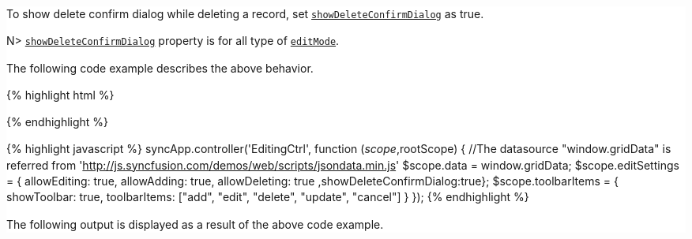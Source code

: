 
To show delete confirm dialog while deleting a record, set [`showDeleteConfirmDialog`](http://help.syncfusion.com/api/js/ejgrid#members:editsettings-showdeleteconfirmdialog "showDeleteConfirmDialog") as true.

N> [`showDeleteConfirmDialog`](http://help.syncfusion.com/api/js/ejgrid#members:editsettings-showdeleteconfirmdialog "showDeleteConfirmDialog") property is for all type of [`editMode`](http://help.syncfusion.com/api/js/ejgrid#members:editsettings-editmode "editMode").

The following code example describes the above behavior.

{% highlight html %}
<div ng-controller="EditingCtrl">
     <div id="Grid" ej-grid e-datasource="data" e-allowpaging="true" e-editsettings="editSettings" e-toolbarsettings="toolbarItems">
          <div e-columns>
              <div e-column e-field="OrderID" e-isprimarykey="true"></div>
              <div e-column e-field="CustomerID"></div>
			  <div e-column e-field="Freight" e-edittype="numericedit"></div>
              <div e-column e-field="ShipCountry" e-edittype="dropdownedit" ></div>
			  <div e-column e-field="OrderDate" e-edittype="datepicker" e-format="{0:MM/dd/yyyy}" ></div>
           </div>
      </div>
 </div>
{% endhighlight %}

{% highlight javascript %}
     syncApp.controller('EditingCtrl', function ($scope,$rootScope) {
        //The datasource "window.gridData" is referred from 'http://js.syncfusion.com/demos/web/scripts/jsondata.min.js'
          $scope.data = window.gridData;
          $scope.editSettings = { allowEditing: true, allowAdding: true, allowDeleting: true ,showDeleteConfirmDialog:true};
          $scope.toolbarItems = { showToolbar: true, toolbarItems: ["add", "edit", "delete", "update", "cancel"] }
      }); 
{% endhighlight %}

The following output is displayed as a result of the above code example.
